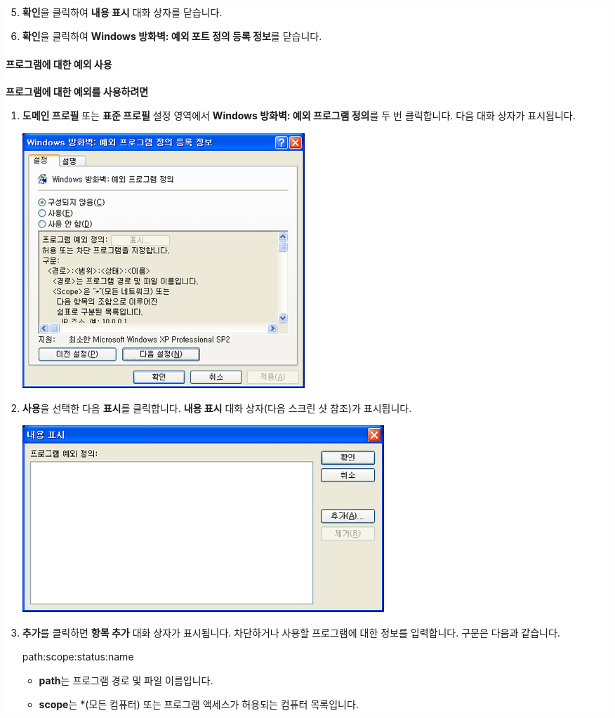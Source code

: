5.  **확인**을 클릭하여 **내용 표시** 대화 상자를 닫습니다.
  
6.  **확인**을 클릭하여 **Windows 방화벽: 예외 포트 정의 등록 정보**를 닫습니다.
  
#### 프로그램에 대한 예외 사용
  
**프로그램에 대한 예외를 사용하려면**
  
1.  **도메인 프로필** 또는 **표준 프로필** 설정 영역에서 **Windows 방화벽: 예외 프로그램 정의**를 두 번 클릭합니다. 다음 대화 상자가 표시됩니다.
  
    ![](images/Cc875816.WFGP08(ko-kr,TechNet.10).gif)
  
2.  **사용**을 선택한 다음 **표시**를 클릭합니다. **내용 표시** 대화 상자(다음 스크린 샷 참조)가 표시됩니다.
  
    [![](images/Cc875816.WFGP09(ko-kr,TechNet.10).gif)](https://technet.microsoft.com/ko-kr/cc875816.wfgp09_big(ko-kr,technet.10).gif)
  
3.  **추가**를 클릭하면 **항목 추가** 대화 상자가 표시됩니다. 차단하거나 사용할 프로그램에 대한 정보를 입력합니다. 구문은 다음과 같습니다.
  
    path:scope:status:name
  
    -   **path**는 프로그램 경로 및 파일 이름입니다.
  
    -   **scope**는 \*(모든 컴퓨터) 또는 프로그램 액세스가 허용되는 컴퓨터 목록입니다.
  